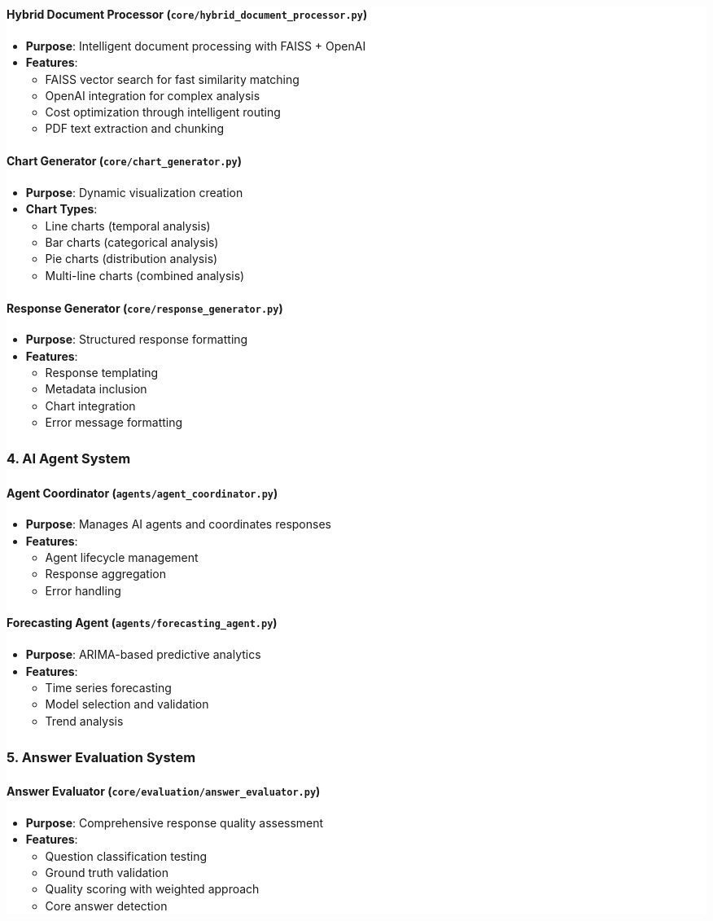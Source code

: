 #### **Hybrid Document Processor (`core/hybrid_document_processor.py`)**
- **Purpose**: Intelligent document processing with FAISS + OpenAI
- **Features**:
  - FAISS vector search for fast similarity matching
  - OpenAI integration for complex analysis
  - Cost optimization through intelligent routing
  - PDF text extraction and chunking

#### **Chart Generator (`core/chart_generator.py`)**
- **Purpose**: Dynamic visualization creation
- **Chart Types**:
  - Line charts (temporal analysis)
  - Bar charts (categorical analysis)
  - Pie charts (distribution analysis)
  - Multi-line charts (combined analysis)

#### **Response Generator (`core/response_generator.py`)**
- **Purpose**: Structured response formatting
- **Features**:
  - Response templating
  - Metadata inclusion
  - Chart integration
  - Error message formatting

### **4. AI Agent System**

#### **Agent Coordinator (`agents/agent_coordinator.py`)**
- **Purpose**: Manages AI agents and coordinates responses
- **Features**:
  - Agent lifecycle management
  - Response aggregation
  - Error handling

#### **Forecasting Agent (`agents/forecasting_agent.py`)**
- **Purpose**: ARIMA-based predictive analytics
- **Features**:
  - Time series forecasting
  - Model selection and validation
  - Trend analysis

### **5. Answer Evaluation System**

#### **Answer Evaluator (`core/evaluation/answer_evaluator.py`)**
- **Purpose**: Comprehensive response quality assessment
- **Features**:
  - Question classification testing
  - Ground truth validation
  - Quality scoring with weighted approach
  - Core answer detection
